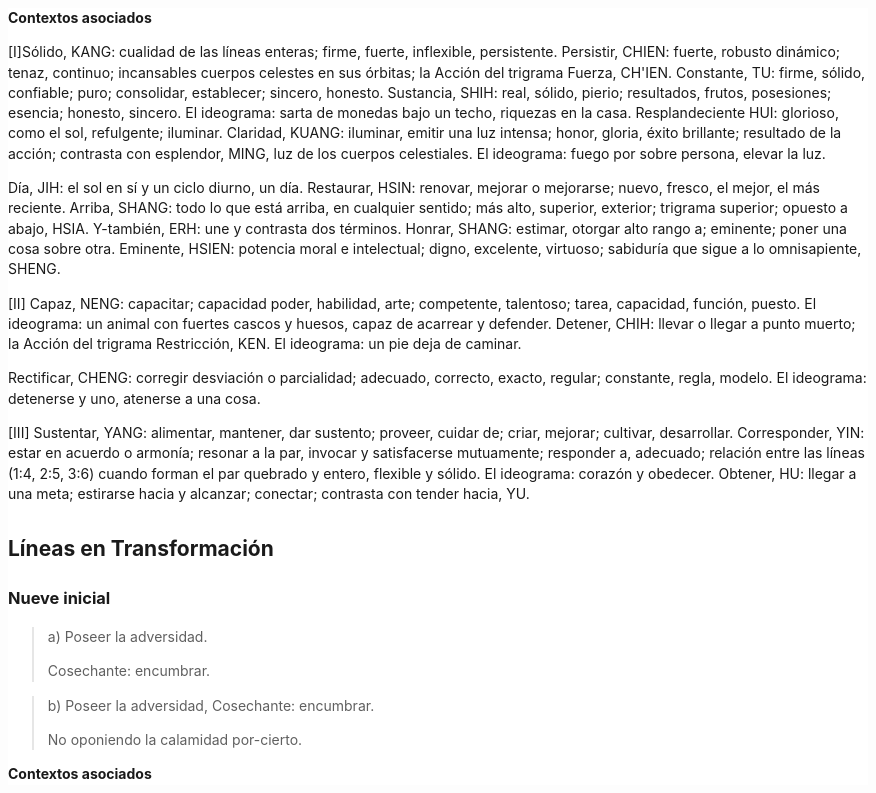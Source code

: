 **Contextos asociados**

[I]Sólido, KANG: cualidad de las líneas enteras; firme,
fuerte, inflexible, persistente. Persistir, CHIEN: fuerte, robusto dinámico; tenaz,
continuo; incansables cuerpos celestes en sus órbitas; la Acción del trigrama
Fuerza, CH'IEN. Constante, TU: firme, sólido, confiable; puro; consolidar,
establecer; sincero, honesto. Sustancia, SHIH: real, sólido, pierio; resultados,
frutos, posesiones; esencia; honesto, sincero. El ideograma: sarta de monedas
bajo un techo, riquezas en la casa. Resplandeciente HUI: glorioso, como el
sol, refulgente; iluminar. Claridad, KUANG: iluminar, emitir una luz intensa;
honor, gloria, éxito brillante; resultado de la acción; contrasta con esplendor,
MING, luz de los cuerpos celestiales. El ideograma: fuego por sobre persona,
elevar la luz.

Día, JIH: el sol en sí y un ciclo diurno, un día. Restaurar, HSIN: renovar,
mejorar o mejorarse; nuevo, fresco, el mejor, el más reciente.
Arriba, SHANG: todo lo que está arriba, en cualquier sentido; más alto,
superior, exterior; trigrama superior; opuesto a abajo, HSIA. Y-también, ERH:
une y contrasta dos términos. Honrar, SHANG: estimar, otorgar alto rango a;
eminente; poner una cosa sobre otra. Eminente, HSIEN: potencia moral e
intelectual; digno, excelente, virtuoso; sabiduría que sigue a lo omnisapiente,
SHENG.

[II] Capaz, NENG: capacitar; capacidad poder, habilidad, arte; competente,
talentoso; tarea, capacidad, función, puesto. El ideograma: un animal con fuertes
cascos y huesos, capaz de acarrear y defender. Detener, CHIH: llevar o llegar
a punto muerto; la Acción del trigrama Restricción, KEN. El ideograma: un
pie deja de caminar.

Rectificar, CHENG: corregir desviación o parcialidad; adecuado, correcto,
exacto, regular; constante, regla, modelo. El ideograma: detenerse y uno,
atenerse a una cosa.

[III] Sustentar, YANG: alimentar, mantener, dar sustento; proveer, cuidar de;
criar, mejorar; cultivar, desarrollar.
Corresponder, YIN: estar en acuerdo o armonía; resonar a la par, invocar y
satisfacerse mutuamente; responder a, adecuado; relación entre las líneas (1:4,
2:5, 3:6) cuando forman el par quebrado y entero, flexible y sólido. El
ideograma: corazón y obedecer. Obtener, HU: llegar a una meta; estirarse hacia
y alcanzar; conectar; contrasta con tender hacia, YU.

## Líneas en Transformación

### Nueve inicial

> a) Poseer la adversidad.
> 
> Cosechante: encumbrar.

> b) Poseer la adversidad, Cosechante: encumbrar.
> 
> No oponiendo la calamidad por-cierto.

**Contextos asociados**
